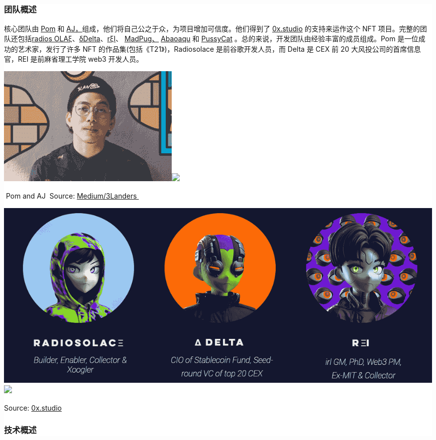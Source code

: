 ### 团队概述

核心团队由 [Pom](https://web.archive.org/web/20221006045211/https://twitter.com/3landboy) 和 [AJ，](https://web.archive.org/web/20221006045211/https://twitter.com/NFTStubby)组成，他们将自己公之于众，为项目增加可信度。他们得到了 [0x.studio](https://web.archive.org/web/20221006045211/https://www.0x.studio/) 的支持来运作这个 NFT 项目。完整的团队还包括[radios OLAξ](https://web.archive.org/web/20221006045211/https://twitter.com/radiosolace)、[δDelta](https://web.archive.org/web/20221006045211/https://twitter.com/0x0b5)、[rξI](https://web.archive.org/web/20221006045211/https://twitter.com/rei_0xstudio)、 [MadPug、](https://web.archive.org/web/20221006045211/https://twitter.com/0xMadPug) [Abaoaqu](https://web.archive.org/web/20221006045211/https://twitter.com/Abaoaqu0x) 和 [PussyCat](https://web.archive.org/web/20221006045211/https://twitter.com/0xpussycat) 。总的来说，开发团队由经验丰富的成员组成。Pom 是一位成功的艺术家，发行了许多 NFT 的作品集(包括《T21》)，Radiosolace 是前谷歌开发人员，而 Delta 是 CEX 前 20 大风投公司的首席信息官，REI 是前麻省理工学院 web3 开发人员。

![](img/8487b64cda0fd144b8fb0829f19d6a4a.png)![](img/d3013bec55ee2852f02d7174a4befee5.png)

 Pom and AJ  Source: [Medium/3Landers ](https://web.archive.org/web/20221006045211/https://medium.com/@3landers.nft/3landers-campfire-1-summary-13872a7d8d47)

![](img/ca204fd0fae244f205f89ad047253d4c.png)![](img/56636ae4dc00aa577858b787a28b1293.png)

Source: [0x.studio](https://web.archive.org/web/20221006045211/https://www.0x.studio/)

### 技术概述
